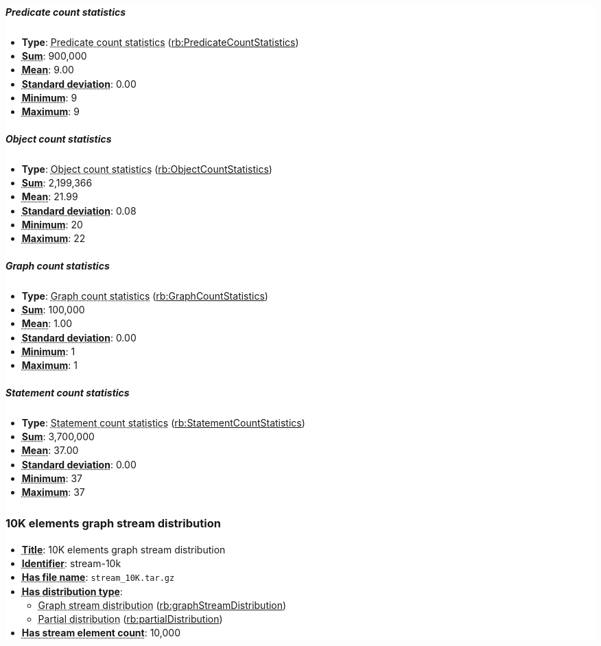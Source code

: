 ##### Predicate count statistics

- **Type**: <abbr title="Statistics about the number of predicates in the dataset.">Predicate count statistics</abbr> ([rb:PredicateCountStatistics](https://w3id.org/riverbench/schema/metadata#PredicateCountStatistics))
- **<abbr title="Sum of all values in the distribution. In statistics about counts, this corresponds to the total number of given elements in the dataset.">Sum</abbr>**: 900,000
- **<abbr title="Arithmetic mean of a distribution">Mean</abbr>**: 9.00
- **<abbr title="Standard deviation of a distribution">Standard deviation</abbr>**: 0.00
- **<abbr title="Minimum value of a distribution">Minimum</abbr>**: 9
- **<abbr title="Maximum value of a distribution">Maximum</abbr>**: 9

##### Object count statistics

- **Type**: <abbr title="Statistics about the number of objects in the dataset.">Object count statistics</abbr> ([rb:ObjectCountStatistics](https://w3id.org/riverbench/schema/metadata#ObjectCountStatistics))
- **<abbr title="Sum of all values in the distribution. In statistics about counts, this corresponds to the total number of given elements in the dataset.">Sum</abbr>**: 2,199,366
- **<abbr title="Arithmetic mean of a distribution">Mean</abbr>**: 21.99
- **<abbr title="Standard deviation of a distribution">Standard deviation</abbr>**: 0.08
- **<abbr title="Minimum value of a distribution">Minimum</abbr>**: 20
- **<abbr title="Maximum value of a distribution">Maximum</abbr>**: 22

##### Graph count statistics

- **Type**: <abbr title="Statistics about the number of RDF graphs in the dataset, including the default graph.">Graph count statistics</abbr> ([rb:GraphCountStatistics](https://w3id.org/riverbench/schema/metadata#GraphCountStatistics))
- **<abbr title="Sum of all values in the distribution. In statistics about counts, this corresponds to the total number of given elements in the dataset.">Sum</abbr>**: 100,000
- **<abbr title="Arithmetic mean of a distribution">Mean</abbr>**: 1.00
- **<abbr title="Standard deviation of a distribution">Standard deviation</abbr>**: 0.00
- **<abbr title="Minimum value of a distribution">Minimum</abbr>**: 1
- **<abbr title="Maximum value of a distribution">Maximum</abbr>**: 1

##### Statement count statistics

- **Type**: <abbr title="Statistics about the number of RDF statements in the dataset.">Statement count statistics</abbr> ([rb:StatementCountStatistics](https://w3id.org/riverbench/schema/metadata#StatementCountStatistics))
- **<abbr title="Sum of all values in the distribution. In statistics about counts, this corresponds to the total number of given elements in the dataset.">Sum</abbr>**: 3,700,000
- **<abbr title="Arithmetic mean of a distribution">Mean</abbr>**: 37.00
- **<abbr title="Standard deviation of a distribution">Standard deviation</abbr>**: 0.00
- **<abbr title="Minimum value of a distribution">Minimum</abbr>**: 37
- **<abbr title="Maximum value of a distribution">Maximum</abbr>**: 37

### <a name="stream-10k"></a> 10K elements graph stream distribution

- **<abbr title="A name given to the resource.">Title</abbr>**: 10K elements graph stream distribution
- **<abbr title="An unambiguous reference to the resource within a given context.">Identifier</abbr>**: stream-10k
- **<abbr title="Canonical file name of this distribution">Has file name</abbr>**: `stream_10K.tar.gz`
- **<abbr title="Indicates the type of RiverBench dataset distribution">Has distribution type</abbr>**: 
    - <abbr title="The dataset is distributed as a stream of named RDF graphs.">Graph stream distribution</abbr> ([rb:graphStreamDistribution](https://w3id.org/riverbench/schema/metadata#graphStreamDistribution))
    - <abbr title="A partial distribution, including only a subset of the data in the dataset. The rb:hasStreamElementCount property indicates the length of this distribution.">Partial distribution</abbr> ([rb:partialDistribution](https://w3id.org/riverbench/schema/metadata#partialDistribution))
- **<abbr title="Number of elements in the stream">Has stream element count</abbr>**: 10,000